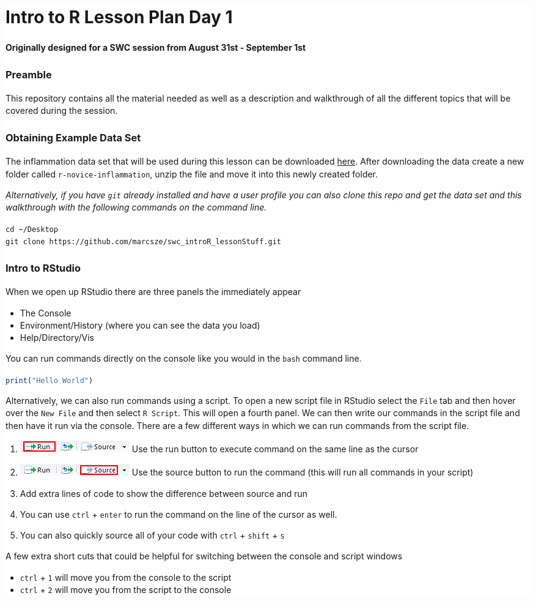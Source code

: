 # Intro to R Lesson Plan Day 1
**Originally designed for a SWC session from August 31st - September 1st**

### Preamble

This repository contains all the material needed as well as a description and walkthrough of all the different topics that will be covered during the session.

### Obtaining Example Data Set

The inflammation data set that will be used during this lesson can be downloaded [here](http://swcarpentry.github.io/r-novice-inflammation/setup/).  After downloading the data create a new folder called `r-novice-inflammation`, unzip the file and move it into this newly created folder.  

*Alternatively, if you have `git` already installed and have a user profile you can also clone this repo and get the data set and this walkthrough with the following commands on the command line.*

`cd ~/Desktop`
<br>
`git clone https://github.com/marcsze/swc_introR_lessonStuff.git`

### Intro to RStudio

When we open up RStudio there are three panels the immediately appear
* The Console
* Environment/History (where you can see the data you load)
* Help/Directory/Vis

You can run commands directly on the console like you would in the `bash` command line.

```R
print("Hello World")
```
Alternatively, we can also run commands using a script.  To open a new script file in RStudio select the `File` tab and then hover over the `New File` and then select `R Script`.  This will open a fourth panel.  We can then write our commands in the script file and then have it run via the console.  There are a few different ways in which we can run commands from the script file.

1. ![Using the run button to execute a command in the script file](RRunPic2.png) Use the run button to execute command on the same line as the cursor

2. ![Using the run button to execute a command in the script file](RRunPic3.png) Use the source button to run the command (this will run all commands in your script)
  2. Add extra lines of code to show the difference between source and run  

3. You can use `ctrl` + `enter` to run the command on the line of the cursor as well.

4. You can also quickly source all of your code with `ctrl` + `shift` + `s` 


A few extra short cuts that could be helpful for switching between the console and script windows
* `ctrl` + `1` will move you from the console to the script
* `ctrl` + `2` will move you from the script to the console
